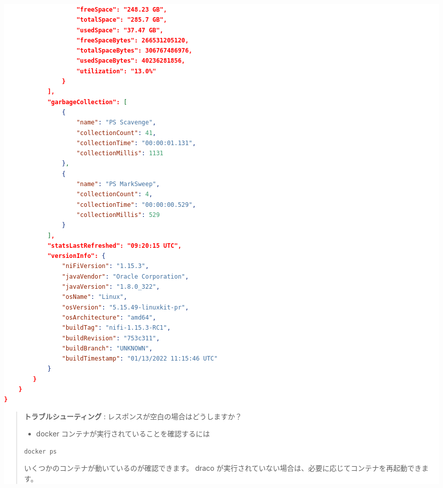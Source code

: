 ```json
                    "freeSpace": "248.23 GB",
                    "totalSpace": "285.7 GB",
                    "usedSpace": "37.47 GB",
                    "freeSpaceBytes": 266531205120,
                    "totalSpaceBytes": 306767486976,
                    "usedSpaceBytes": 40236281856,
                    "utilization": "13.0%"
                }
            ],
            "garbageCollection": [
                {
                    "name": "PS Scavenge",
                    "collectionCount": 41,
                    "collectionTime": "00:00:01.131",
                    "collectionMillis": 1131
                },
                {
                    "name": "PS MarkSweep",
                    "collectionCount": 4,
                    "collectionTime": "00:00:00.529",
                    "collectionMillis": 529
                }
            ],
            "statsLastRefreshed": "09:20:15 UTC",
            "versionInfo": {
                "niFiVersion": "1.15.3",
                "javaVendor": "Oracle Corporation",
                "javaVersion": "1.8.0_322",
                "osName": "Linux",
                "osVersion": "5.15.49-linuxkit-pr",
                "osArchitecture": "amd64",
                "buildTag": "nifi-1.15.3-RC1",
                "buildRevision": "753c311",
                "buildBranch": "UNKNOWN",
                "buildTimestamp": "01/13/2022 11:15:46 UTC"
            }
        }
    }
}
```

> **トラブルシューティング** : レスポンスが空白の場合はどうしますか？
>
> -   docker コンテナが実行されていることを確認するには
>
> ```bash
> docker ps
> ```
>
> いくつかのコンテナが動いているのが確認できます。
> draco が実行されていない場合は、必要に応じてコンテナを再起動できます。
